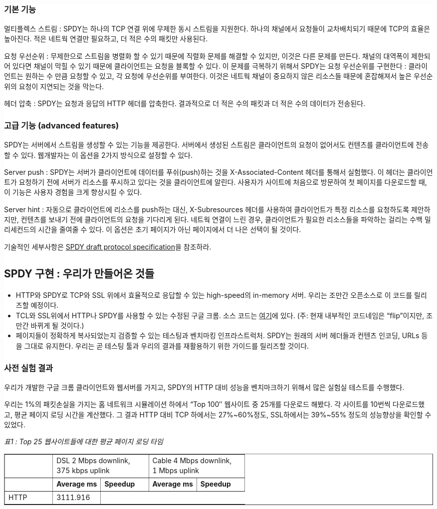 ### 기본 기능

멀티플렉스 스트림
: SPDY는 하나의 TCP 연결 위에 무제한 동시 스트림을 지원한다. 하나의 채널에서 요청들이 교차배치되기 때문에 TCP의 효율은 높아진다. 적은 네트웍 연결만 필요하고, 더 적은 수의 패킷만 사용된다.

요청 우선순위
: 무제한으로 스트림을 병렬화 할 수 있기 때문에 직렬화 문제를 해결할 수 있지만, 이것은 다른 문제를 만든다. 채널의 대역폭이 제한되어 있다면 채널이 막힐 수 있기 때문에 클라이언트는 요청을 블록할 수 있다. 이 문제를 극복하기 위해서 SPDY는 요청 우선순위를 구현한다 : 클라이언트는 원하는 수 만큼 요청할 수 있고, 각 요청에 우선순위를 부여한다. 이것은 네트웍 채널이 중요하지 않은 리소스들 때문에 혼잡해져서 높은 우선순위의 요청이 지연되는 것을 막는다.

헤더 압축
: SPDY는 요청과 응답의 HTTP 헤더를 압축한다. 결과적으로 더 적은 수의 패킷과 더 적은 수의 데이터가 전송된다.

### 고급 기능 (advanced features)

SPDY는 서버에서 스트림을 생성할 수 있는 기능을 제공한다. 서버에서 생성된 스트림은 클라이언트의 요청이 없어서도 컨텐츠를 클라이언트에 전송할 수 있다. 웹개발자는 이 옵션을 2가지 방식으로 설정할 수 있다.

Server push
: SPDY는&nbsp;서버가 클라이언트에 데이터를 푸쉬(push)하는 것을 X-Associated-Content 헤더를 통해서 실험했다. 이 헤더는 클라이언트가 요청하기 전에 서버가 리소스를 푸시하고 있다는 것을 클라이언트에 알린다. 사용자가 사이트에 처음으로 방문하여 첫 페이지를 다운로드할 때, 이 기능은 사용자 경험을 크게 향상시킬 수 있다.

Server hint
: 자동으로 클라이언트에 리소스를 push하는 대신, X-Subresources 헤더를 사용하여 클라이언트가 특정 리소스를 요청하도록 제안하지만, 컨텐츠를 보내기 전에 클라이언트의 요청을 기다리게 된다. 네트웍 연결이 느린 경우, 클라이언트가 필요한 리소스들을 파악하는 걸리는 수백 밀리세컨드의 시간을 줄여줄 수 있다. 이 옵션은 초기 페이지가 아닌 페이지에서 더 나은 선택이 될 것이다.

기술적인 세부사항은 [SPDY draft protocol specification][4]을 참조하라.

## SPDY 구현 : 우리가 만들어온 것들

*   HTTP와 SPDY로 TCP와 SSL 위에서 효율적으로 응답할 수 있는 high-speed의 in-memory 서버. 우리는 조만간 오픈소스로 이 코드를 릴리즈할 예정이다.
*   TCL와 SSL위에서 HTTP나 SPDY를 사용할 수 있는 수정된 구글 크롬. 소스 코드는 [여기][5]에 있다. (주: 현재 내부적인 코드네임은 “flip”이지만, 조만간 바뀌게 될 것이다.)
*   페이지들이 정확하게 복사되었는지 검증할 수 있는 테스팅과 벤치마킹 인프라스트럭처. SPDY는 원래의 서버 헤더들과 컨텐츠 인코딩, URLs 등을 그대로 유지한다. 우리는 곧 테스팅 툴과 우리의 결과를 재활용하기 위한 가이드를 릴리즈할 것이다.

### 사전 실험 결과

우리가 개발한 구글 크롬 클라이언트와 웹서버를 가지고, SPDY의 HTTP 대비 성능을 벤치마크하기 위해서 많은 실험실 테스트를 수행했다.

우리는 1%의 패킷손실을 가지는 홈 네트워크 시뮬레이션 하에서 “Top 100″ 웹사이트 중 25개를 다운로드 해봤다. 각 사이트를 10번씩 다운로드했고, 평균 페이지 로딩 시간을 계산했다. 그 결과 HTTP 대비 TCP 하에서는 27%~60%정도, SSL하에서는 39%~55% 정도의 성능향상을 확인할 수 있었다.

*표1 : Top 25 웹사이트들에 대한 평균 페이지 로딩 타임*

<table class="custom" border="1" cellspacing="0" cellpadding="3">
<tbody>
<tr>
<td width="20%"></td>
<td colspan="2">DSL 2 Mbps downlink,<br />
375 kbps uplink</td>
<td colspan="2">Cable 4 Mbps downlink,<br />
1 Mbps uplink</td>
</tr>
<tr>
<td width="20%"></td>
<td width="20%"><strong>A</strong><strong>verage ms</strong></td>
<td width="20%"><strong>Speedup</strong></td>
<td width="20%"><strong>Average ms</strong></td>
<td width="20%"><strong>Speedup</strong></td>
</tr>
<tr>
<td width="20%">HTTP</td>
<td width="20%">3111.916</td>

 [1]: http://dev.chromium.org/spdy/spdy-whitepaper
 [2]: https://developers.google.com/speed/?hl=ko-KR
 [3]: http://dev.chromium.org/_/rsrc/1258490355439/spdy/spdy-whitepaper/soarjOjSeS5hoFYvjtAnxCg.png
 [4]: http://dev.chromium.org/spdy/spdy-protocol/spdy-protocol-draft1
 [5]: http://src.chromium.org/viewvc/chrome/trunk/src/net/spdy/